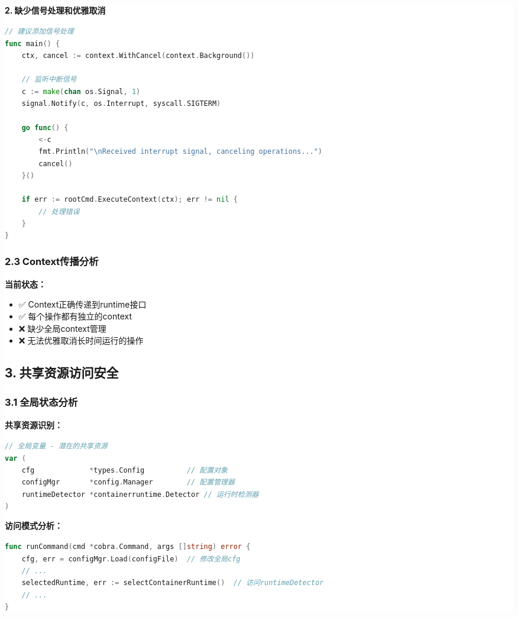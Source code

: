 **2. 缺少信号处理和优雅取消**
```go
// 建议添加信号处理
func main() {
    ctx, cancel := context.WithCancel(context.Background())
    
    // 监听中断信号
    c := make(chan os.Signal, 1)
    signal.Notify(c, os.Interrupt, syscall.SIGTERM)
    
    go func() {
        <-c
        fmt.Println("\nReceived interrupt signal, canceling operations...")
        cancel()
    }()
    
    if err := rootCmd.ExecuteContext(ctx); err != nil {
        // 处理错误
    }
}
```

### 2.3 Context传播分析

**当前状态：**
- ✅ Context正确传递到runtime接口
- ✅ 每个操作都有独立的context
- ❌ 缺少全局context管理
- ❌ 无法优雅取消长时间运行的操作

## 3. 共享资源访问安全

### 3.1 全局状态分析

**共享资源识别：**
```go
// 全局变量 - 潜在的共享资源
var (
    cfg             *types.Config          // 配置对象
    configMgr       *config.Manager        // 配置管理器
    runtimeDetector *containerruntime.Detector // 运行时检测器
)
```

**访问模式分析：**
```go
func runCommand(cmd *cobra.Command, args []string) error {
    cfg, err = configMgr.Load(configFile)  // 修改全局cfg
    // ...
    selectedRuntime, err := selectContainerRuntime()  // 访问runtimeDetector
    // ...
}
```
